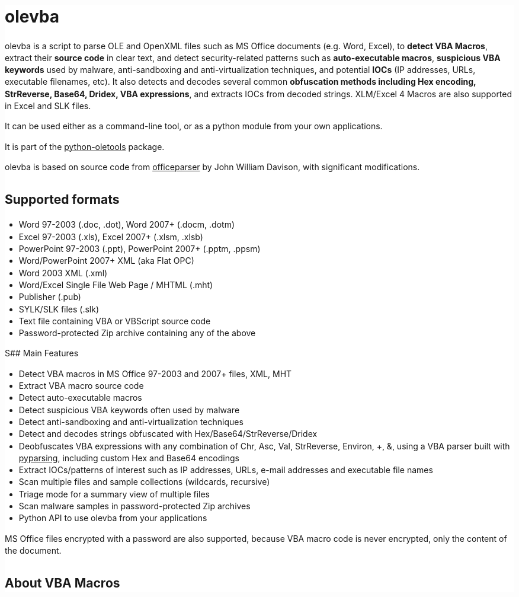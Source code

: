 olevba
======

olevba is a script to parse OLE and OpenXML files such as MS Office documents
(e.g. Word, Excel), to **detect VBA Macros**, extract their **source code** in clear text, 
and detect security-related patterns such as **auto-executable macros**, **suspicious
VBA keywords** used by malware, anti-sandboxing and anti-virtualization techniques, 
and potential **IOCs** (IP addresses, URLs, executable filenames, etc). 
It also detects and decodes several common **obfuscation methods including Hex encoding,
StrReverse, Base64, Dridex, VBA expressions**, and extracts IOCs from decoded strings.
XLM/Excel 4 Macros are also supported in Excel and SLK files.

It can be used either as a command-line tool, or as a python module from your own applications.

It is part of the [python-oletools](http://www.decalage.info/python/oletools) package.

olevba is based on source code from [officeparser](https://github.com/unixfreak0037/officeparser) 
by John William Davison, with significant modifications.

## Supported formats

- Word 97-2003 (.doc, .dot), Word 2007+ (.docm, .dotm)
- Excel 97-2003 (.xls), Excel 2007+ (.xlsm, .xlsb)
- PowerPoint 97-2003 (.ppt), PowerPoint 2007+ (.pptm, .ppsm)
- Word/PowerPoint 2007+ XML (aka Flat OPC)
- Word 2003 XML (.xml)
- Word/Excel Single File Web Page / MHTML (.mht)
- Publisher (.pub)
- SYLK/SLK files (.slk)
- Text file containing VBA or VBScript source code
- Password-protected Zip archive containing any of the above

S## Main Features

- Detect VBA macros in MS Office 97-2003 and 2007+ files, XML, MHT
- Extract VBA macro source code
- Detect auto-executable macros
- Detect suspicious VBA keywords often used by malware
- Detect anti-sandboxing and anti-virtualization techniques
- Detect and decodes strings obfuscated with Hex/Base64/StrReverse/Dridex
- Deobfuscates VBA expressions with any combination of Chr, Asc, Val, StrReverse, Environ, +, &, using a VBA parser built with
[pyparsing](http://pyparsing.wikispaces.com), including custom Hex and Base64 encodings
- Extract IOCs/patterns of interest such as IP addresses, URLs, e-mail addresses and executable file names
- Scan multiple files and sample collections (wildcards, recursive)
- Triage mode for a summary view of multiple files
- Scan malware samples in password-protected Zip archives
- Python API to use olevba from your applications

MS Office files encrypted with a password are also supported, because VBA macro code is never
encrypted, only the content of the document.

## About VBA Macros
